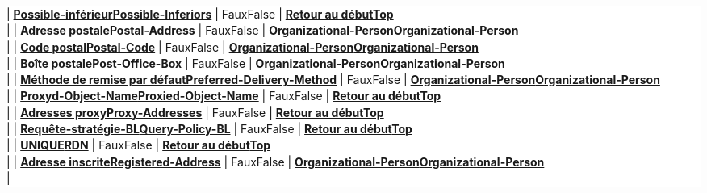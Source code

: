 | [<span data-ttu-id="eaba1-416">**Possible-inférieur**</span><span class="sxs-lookup"><span data-stu-id="eaba1-416">**Possible-Inferiors**</span></span>](a-possibleinferiors.md)                         | <span data-ttu-id="eaba1-417">Faux</span><span class="sxs-lookup"><span data-stu-id="eaba1-417">False</span></span>     | [<span data-ttu-id="eaba1-418">**Retour au début**</span><span class="sxs-lookup"><span data-stu-id="eaba1-418">**Top**</span></span>](c-top.md)<br/>                                                                                                        |
| [<span data-ttu-id="eaba1-419">**Adresse postale**</span><span class="sxs-lookup"><span data-stu-id="eaba1-419">**Postal-Address**</span></span>](a-postaladdress.md)                                 | <span data-ttu-id="eaba1-420">Faux</span><span class="sxs-lookup"><span data-stu-id="eaba1-420">False</span></span>     | [<span data-ttu-id="eaba1-421">**Organizational-Person**</span><span class="sxs-lookup"><span data-stu-id="eaba1-421">**Organizational-Person**</span></span>](c-organizationalperson.md)<br/>                                                                     |
| [<span data-ttu-id="eaba1-422">**Code postal**</span><span class="sxs-lookup"><span data-stu-id="eaba1-422">**Postal-Code**</span></span>](a-postalcode.md)                                       | <span data-ttu-id="eaba1-423">Faux</span><span class="sxs-lookup"><span data-stu-id="eaba1-423">False</span></span>     | [<span data-ttu-id="eaba1-424">**Organizational-Person**</span><span class="sxs-lookup"><span data-stu-id="eaba1-424">**Organizational-Person**</span></span>](c-organizationalperson.md)<br/>                                                                     |
| [<span data-ttu-id="eaba1-425">**Boîte postale**</span><span class="sxs-lookup"><span data-stu-id="eaba1-425">**Post-Office-Box**</span></span>](a-postofficebox.md)                                | <span data-ttu-id="eaba1-426">Faux</span><span class="sxs-lookup"><span data-stu-id="eaba1-426">False</span></span>     | [<span data-ttu-id="eaba1-427">**Organizational-Person**</span><span class="sxs-lookup"><span data-stu-id="eaba1-427">**Organizational-Person**</span></span>](c-organizationalperson.md)<br/>                                                                     |
| [<span data-ttu-id="eaba1-428">**Méthode de remise par défaut**</span><span class="sxs-lookup"><span data-stu-id="eaba1-428">**Preferred-Delivery-Method**</span></span>](a-preferreddeliverymethod.md)            | <span data-ttu-id="eaba1-429">Faux</span><span class="sxs-lookup"><span data-stu-id="eaba1-429">False</span></span>     | [<span data-ttu-id="eaba1-430">**Organizational-Person**</span><span class="sxs-lookup"><span data-stu-id="eaba1-430">**Organizational-Person**</span></span>](c-organizationalperson.md)<br/>                                                                     |
| [<span data-ttu-id="eaba1-431">**Proxyd-Object-Name**</span><span class="sxs-lookup"><span data-stu-id="eaba1-431">**Proxied-Object-Name**</span></span>](a-proxiedobjectname.md)                        | <span data-ttu-id="eaba1-432">Faux</span><span class="sxs-lookup"><span data-stu-id="eaba1-432">False</span></span>     | [<span data-ttu-id="eaba1-433">**Retour au début**</span><span class="sxs-lookup"><span data-stu-id="eaba1-433">**Top**</span></span>](c-top.md)<br/>                                                                                                        |
| [<span data-ttu-id="eaba1-434">**Adresses proxy**</span><span class="sxs-lookup"><span data-stu-id="eaba1-434">**Proxy-Addresses**</span></span>](a-proxyaddresses.md)                               | <span data-ttu-id="eaba1-435">Faux</span><span class="sxs-lookup"><span data-stu-id="eaba1-435">False</span></span>     | [<span data-ttu-id="eaba1-436">**Retour au début**</span><span class="sxs-lookup"><span data-stu-id="eaba1-436">**Top**</span></span>](c-top.md)<br/>                                                                                                        |
| [<span data-ttu-id="eaba1-437">**Requête-stratégie-BL**</span><span class="sxs-lookup"><span data-stu-id="eaba1-437">**Query-Policy-BL**</span></span>](a-querypolicybl.md)                                | <span data-ttu-id="eaba1-438">Faux</span><span class="sxs-lookup"><span data-stu-id="eaba1-438">False</span></span>     | [<span data-ttu-id="eaba1-439">**Retour au début**</span><span class="sxs-lookup"><span data-stu-id="eaba1-439">**Top**</span></span>](c-top.md)<br/>                                                                                                        |
| [<span data-ttu-id="eaba1-440">**UNIQUE**</span><span class="sxs-lookup"><span data-stu-id="eaba1-440">**RDN**</span></span>](a-name.md)                                                     | <span data-ttu-id="eaba1-441">Faux</span><span class="sxs-lookup"><span data-stu-id="eaba1-441">False</span></span>     | [<span data-ttu-id="eaba1-442">**Retour au début**</span><span class="sxs-lookup"><span data-stu-id="eaba1-442">**Top**</span></span>](c-top.md)<br/>                                                                                                        |
| [<span data-ttu-id="eaba1-443">**Adresse inscrite**</span><span class="sxs-lookup"><span data-stu-id="eaba1-443">**Registered-Address**</span></span>](a-registeredaddress.md)                         | <span data-ttu-id="eaba1-444">Faux</span><span class="sxs-lookup"><span data-stu-id="eaba1-444">False</span></span>     | [<span data-ttu-id="eaba1-445">**Organizational-Person**</span><span class="sxs-lookup"><span data-stu-id="eaba1-445">**Organizational-Person**</span></span>](c-organizationalperson.md)<br/>                                                                     |